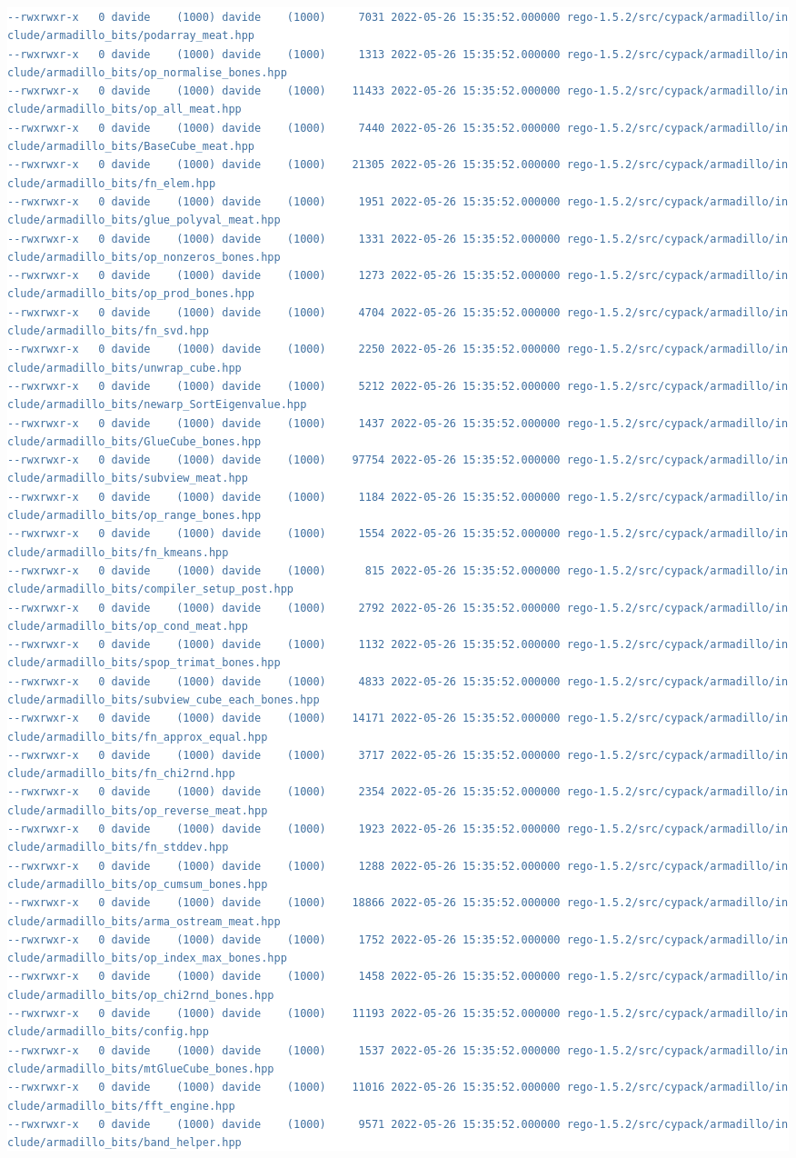 ```diff
--rwxrwxr-x   0 davide    (1000) davide    (1000)     7031 2022-05-26 15:35:52.000000 rego-1.5.2/src/cypack/armadillo/include/armadillo_bits/podarray_meat.hpp
--rwxrwxr-x   0 davide    (1000) davide    (1000)     1313 2022-05-26 15:35:52.000000 rego-1.5.2/src/cypack/armadillo/include/armadillo_bits/op_normalise_bones.hpp
--rwxrwxr-x   0 davide    (1000) davide    (1000)    11433 2022-05-26 15:35:52.000000 rego-1.5.2/src/cypack/armadillo/include/armadillo_bits/op_all_meat.hpp
--rwxrwxr-x   0 davide    (1000) davide    (1000)     7440 2022-05-26 15:35:52.000000 rego-1.5.2/src/cypack/armadillo/include/armadillo_bits/BaseCube_meat.hpp
--rwxrwxr-x   0 davide    (1000) davide    (1000)    21305 2022-05-26 15:35:52.000000 rego-1.5.2/src/cypack/armadillo/include/armadillo_bits/fn_elem.hpp
--rwxrwxr-x   0 davide    (1000) davide    (1000)     1951 2022-05-26 15:35:52.000000 rego-1.5.2/src/cypack/armadillo/include/armadillo_bits/glue_polyval_meat.hpp
--rwxrwxr-x   0 davide    (1000) davide    (1000)     1331 2022-05-26 15:35:52.000000 rego-1.5.2/src/cypack/armadillo/include/armadillo_bits/op_nonzeros_bones.hpp
--rwxrwxr-x   0 davide    (1000) davide    (1000)     1273 2022-05-26 15:35:52.000000 rego-1.5.2/src/cypack/armadillo/include/armadillo_bits/op_prod_bones.hpp
--rwxrwxr-x   0 davide    (1000) davide    (1000)     4704 2022-05-26 15:35:52.000000 rego-1.5.2/src/cypack/armadillo/include/armadillo_bits/fn_svd.hpp
--rwxrwxr-x   0 davide    (1000) davide    (1000)     2250 2022-05-26 15:35:52.000000 rego-1.5.2/src/cypack/armadillo/include/armadillo_bits/unwrap_cube.hpp
--rwxrwxr-x   0 davide    (1000) davide    (1000)     5212 2022-05-26 15:35:52.000000 rego-1.5.2/src/cypack/armadillo/include/armadillo_bits/newarp_SortEigenvalue.hpp
--rwxrwxr-x   0 davide    (1000) davide    (1000)     1437 2022-05-26 15:35:52.000000 rego-1.5.2/src/cypack/armadillo/include/armadillo_bits/GlueCube_bones.hpp
--rwxrwxr-x   0 davide    (1000) davide    (1000)    97754 2022-05-26 15:35:52.000000 rego-1.5.2/src/cypack/armadillo/include/armadillo_bits/subview_meat.hpp
--rwxrwxr-x   0 davide    (1000) davide    (1000)     1184 2022-05-26 15:35:52.000000 rego-1.5.2/src/cypack/armadillo/include/armadillo_bits/op_range_bones.hpp
--rwxrwxr-x   0 davide    (1000) davide    (1000)     1554 2022-05-26 15:35:52.000000 rego-1.5.2/src/cypack/armadillo/include/armadillo_bits/fn_kmeans.hpp
--rwxrwxr-x   0 davide    (1000) davide    (1000)      815 2022-05-26 15:35:52.000000 rego-1.5.2/src/cypack/armadillo/include/armadillo_bits/compiler_setup_post.hpp
--rwxrwxr-x   0 davide    (1000) davide    (1000)     2792 2022-05-26 15:35:52.000000 rego-1.5.2/src/cypack/armadillo/include/armadillo_bits/op_cond_meat.hpp
--rwxrwxr-x   0 davide    (1000) davide    (1000)     1132 2022-05-26 15:35:52.000000 rego-1.5.2/src/cypack/armadillo/include/armadillo_bits/spop_trimat_bones.hpp
--rwxrwxr-x   0 davide    (1000) davide    (1000)     4833 2022-05-26 15:35:52.000000 rego-1.5.2/src/cypack/armadillo/include/armadillo_bits/subview_cube_each_bones.hpp
--rwxrwxr-x   0 davide    (1000) davide    (1000)    14171 2022-05-26 15:35:52.000000 rego-1.5.2/src/cypack/armadillo/include/armadillo_bits/fn_approx_equal.hpp
--rwxrwxr-x   0 davide    (1000) davide    (1000)     3717 2022-05-26 15:35:52.000000 rego-1.5.2/src/cypack/armadillo/include/armadillo_bits/fn_chi2rnd.hpp
--rwxrwxr-x   0 davide    (1000) davide    (1000)     2354 2022-05-26 15:35:52.000000 rego-1.5.2/src/cypack/armadillo/include/armadillo_bits/op_reverse_meat.hpp
--rwxrwxr-x   0 davide    (1000) davide    (1000)     1923 2022-05-26 15:35:52.000000 rego-1.5.2/src/cypack/armadillo/include/armadillo_bits/fn_stddev.hpp
--rwxrwxr-x   0 davide    (1000) davide    (1000)     1288 2022-05-26 15:35:52.000000 rego-1.5.2/src/cypack/armadillo/include/armadillo_bits/op_cumsum_bones.hpp
--rwxrwxr-x   0 davide    (1000) davide    (1000)    18866 2022-05-26 15:35:52.000000 rego-1.5.2/src/cypack/armadillo/include/armadillo_bits/arma_ostream_meat.hpp
--rwxrwxr-x   0 davide    (1000) davide    (1000)     1752 2022-05-26 15:35:52.000000 rego-1.5.2/src/cypack/armadillo/include/armadillo_bits/op_index_max_bones.hpp
--rwxrwxr-x   0 davide    (1000) davide    (1000)     1458 2022-05-26 15:35:52.000000 rego-1.5.2/src/cypack/armadillo/include/armadillo_bits/op_chi2rnd_bones.hpp
--rwxrwxr-x   0 davide    (1000) davide    (1000)    11193 2022-05-26 15:35:52.000000 rego-1.5.2/src/cypack/armadillo/include/armadillo_bits/config.hpp
--rwxrwxr-x   0 davide    (1000) davide    (1000)     1537 2022-05-26 15:35:52.000000 rego-1.5.2/src/cypack/armadillo/include/armadillo_bits/mtGlueCube_bones.hpp
--rwxrwxr-x   0 davide    (1000) davide    (1000)    11016 2022-05-26 15:35:52.000000 rego-1.5.2/src/cypack/armadillo/include/armadillo_bits/fft_engine.hpp
--rwxrwxr-x   0 davide    (1000) davide    (1000)     9571 2022-05-26 15:35:52.000000 rego-1.5.2/src/cypack/armadillo/include/armadillo_bits/band_helper.hpp
```